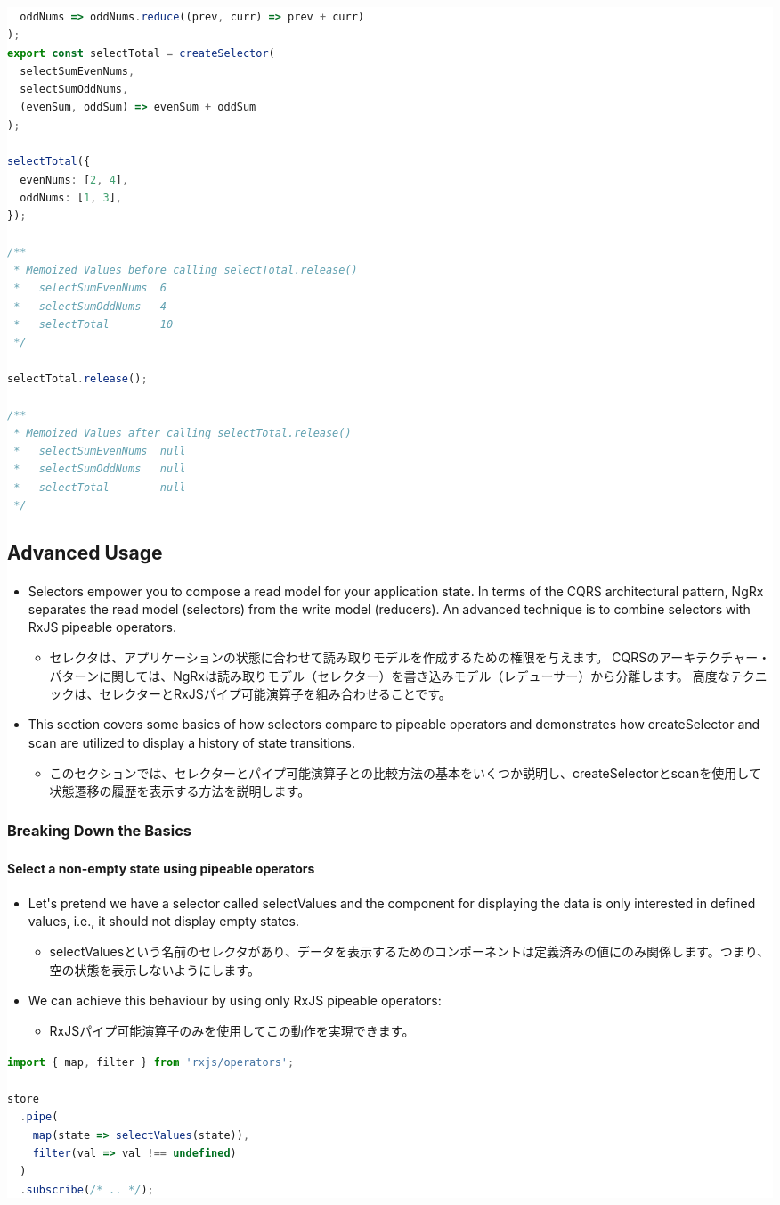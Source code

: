 ```ts
  oddNums => oddNums.reduce((prev, curr) => prev + curr)
);
export const selectTotal = createSelector(
  selectSumEvenNums,
  selectSumOddNums,
  (evenSum, oddSum) => evenSum + oddSum
);
 
selectTotal({
  evenNums: [2, 4],
  oddNums: [1, 3],
});
 
/**
 * Memoized Values before calling selectTotal.release()
 *   selectSumEvenNums  6
 *   selectSumOddNums   4
 *   selectTotal        10
 */
 
selectTotal.release();
 
/**
 * Memoized Values after calling selectTotal.release()
 *   selectSumEvenNums  null
 *   selectSumOddNums   null
 *   selectTotal        null
 */
```

## Advanced Usage
- Selectors empower you to compose a read model for your application state. In terms of the CQRS architectural pattern, NgRx separates the read model (selectors) from the write model (reducers). An advanced technique is to combine selectors with RxJS pipeable operators.
  - セレクタは、アプリケーションの状態に合わせて読み取りモデルを作成するための権限を与えます。 CQRSのアーキテクチャー・パターンに関しては、NgRxは読み取りモデル（セレクター）を書き込みモデル（レデューサー）から分離します。 高度なテクニックは、セレクターとRxJSパイプ可能演算子を組み合わせることです。

- This section covers some basics of how selectors compare to pipeable operators and demonstrates how createSelector and scan are utilized to display a history of state transitions.
  - このセクションでは、セレクターとパイプ可能演算子との比較方法の基本をいくつか説明し、createSelectorとscanを使用して状態遷移の履歴を表示する方法を説明します。

### Breaking Down the Basics
#### Select a non-empty state using pipeable operators
- Let's pretend we have a selector called selectValues and the component for displaying the data is only interested in defined values, i.e., it should not display empty states.
  - selectValuesという名前のセレクタがあり、データを表示するためのコンポーネントは定義済みの値にのみ関係します。つまり、空の状態を表示しないようにします。

- We can achieve this behaviour by using only RxJS pipeable operators:
  - RxJSパイプ可能演算子のみを使用してこの動作を実現できます。

```ts
import { map, filter } from 'rxjs/operators';

store
  .pipe(
    map(state => selectValues(state)),
    filter(val => val !== undefined)
  )
  .subscribe(/* .. */);
```
